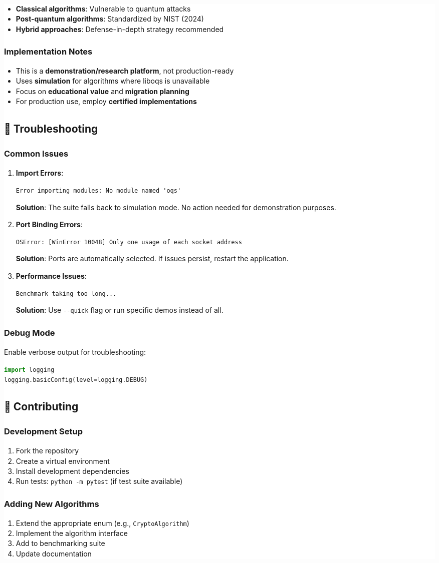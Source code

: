 - **Classical algorithms**: Vulnerable to quantum attacks
- **Post-quantum algorithms**: Standardized by NIST (2024)
- **Hybrid approaches**: Defense-in-depth strategy recommended

### Implementation Notes

- This is a **demonstration/research platform**, not production-ready
- Uses **simulation** for algorithms where liboqs is unavailable
- Focus on **educational value** and **migration planning**
- For production use, employ **certified implementations**

## 🐛 Troubleshooting

### Common Issues

1. **Import Errors**:
   ```
   Error importing modules: No module named 'oqs'
   ```
   **Solution**: The suite falls back to simulation mode. No action needed for demonstration purposes.

2. **Port Binding Errors**:
   ```
   OSError: [WinError 10048] Only one usage of each socket address
   ```
   **Solution**: Ports are automatically selected. If issues persist, restart the application.

3. **Performance Issues**:
   ```
   Benchmark taking too long...
   ```
   **Solution**: Use `--quick` flag or run specific demos instead of all.

### Debug Mode

Enable verbose output for troubleshooting:

```python
import logging
logging.basicConfig(level=logging.DEBUG)
```

## 🤝 Contributing

### Development Setup

1. Fork the repository
2. Create a virtual environment
3. Install development dependencies
4. Run tests: `python -m pytest` (if test suite available)

### Adding New Algorithms

1. Extend the appropriate enum (e.g., `CryptoAlgorithm`)
2. Implement the algorithm interface
3. Add to benchmarking suite
4. Update documentation
